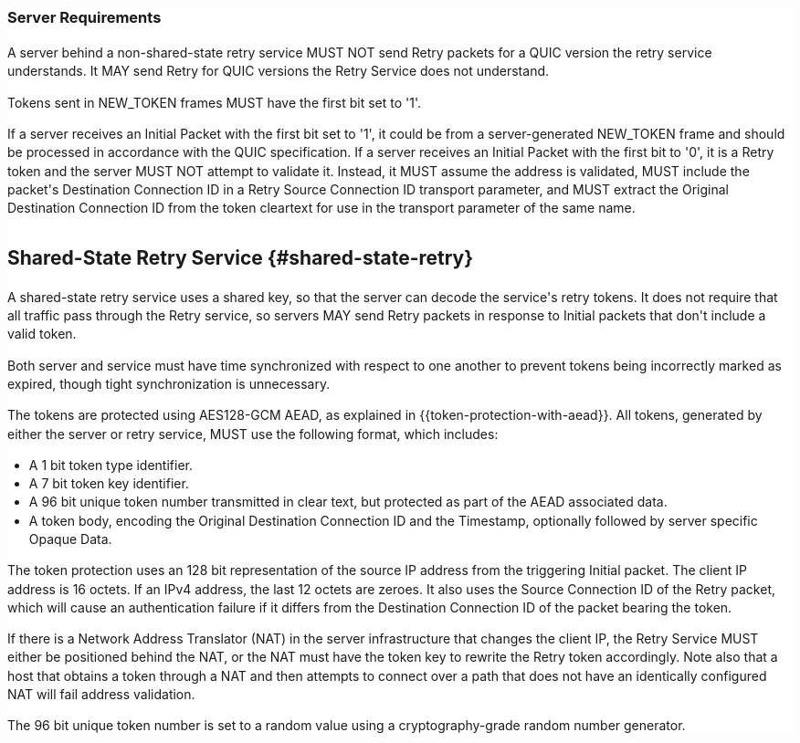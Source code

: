 ### Server Requirements

A server behind a non-shared-state retry service MUST NOT send Retry packets
for a QUIC version the retry service understands. It MAY send Retry for QUIC
versions the Retry Service does not understand.

Tokens sent in NEW_TOKEN frames MUST have the first bit set to '1'.

If a server receives an Initial Packet with the first bit set to '1', it could
be from a server-generated NEW_TOKEN frame and should be processed in accordance
with the QUIC specification. If a server receives an Initial Packet with the
first bit to '0', it is a Retry token and the server MUST NOT attempt to
validate it. Instead, it MUST assume the address is validated, MUST include the
packet's Destination Connection ID in a Retry Source Connection ID transport
parameter, and MUST extract the Original Destination Connection ID from the
token cleartext for use in the transport parameter of the same name.

## Shared-State Retry Service {#shared-state-retry}

A shared-state retry service uses a shared key, so that the server can decode
the service's retry tokens. It does not require that all traffic pass through
the Retry service, so servers MAY send Retry packets in response to Initial
packets that don't include a valid token.

Both server and service must have time synchronized with respect to one another
to prevent tokens being incorrectly marked as expired, though tight
synchronization is unnecessary.

The tokens are protected using AES128-GCM AEAD, as explained in
{{token-protection-with-aead}}. All tokens, generated by either the server or
retry service, MUST use the following format, which includes:

- A 1 bit token type identifier.
- A 7 bit token key identifier.
- A 96 bit unique token number transmitted in clear text, but protected as part
of the AEAD associated data.
- A token body, encoding the Original Destination Connection ID and the
Timestamp, optionally followed by server specific Opaque Data.

The token protection uses an 128 bit representation of the source IP address
from the triggering Initial packet.  The client IP address is 16 octets. If an
IPv4 address, the last 12 octets are zeroes. It also uses the Source Connection
ID of the Retry packet, which will cause an authentication failure if it
differs from the Destination Connection ID of the packet bearing the token.

If there is a Network Address Translator (NAT) in the server infrastructure that
changes the client IP, the Retry Service MUST either be positioned behind the
NAT, or the NAT must have the token key to rewrite the Retry token accordingly.
Note also that a host that obtains a token through a NAT and then attempts to
connect over a path that does not have an identically configured NAT will fail
address validation.

The 96 bit unique token number is set to a random value using a
cryptography-grade random number generator.
